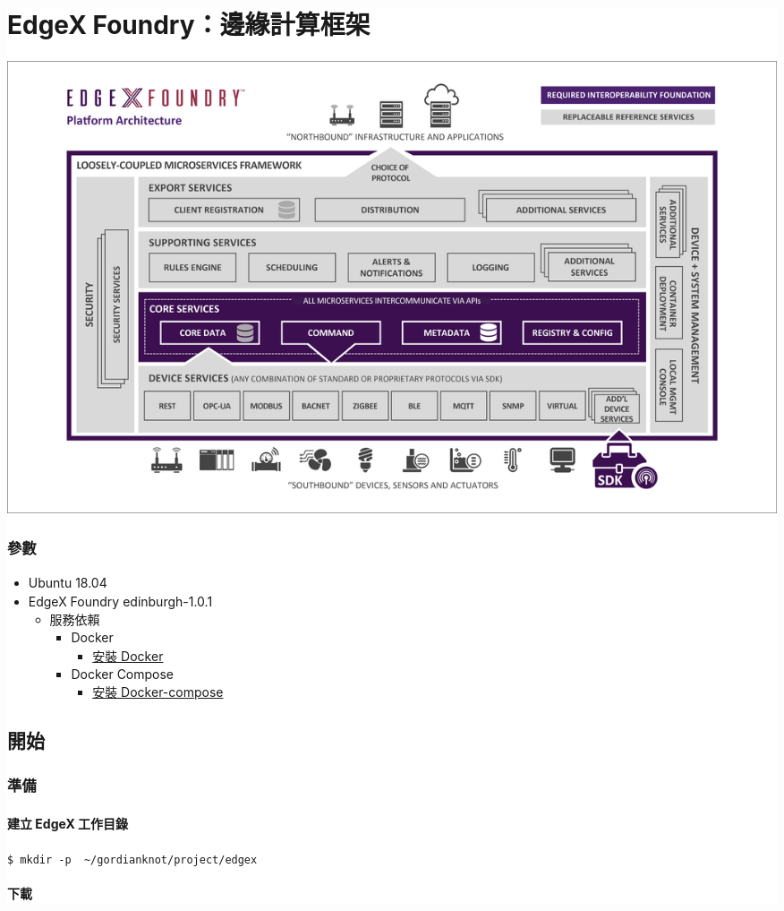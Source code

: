 # EdgeX Foundry：邊緣計算框架

![689be4b5e5873df2d8ce98d430f15659](imgs/F2B31D96-0E30-4E03-89F5-0690940932CF.png)

### 參數
- Ubuntu 18.04
- EdgeX Foundry edinburgh-1.0.1
    - 服務依賴
        - Docker
            - [安裝 Docker](../server/Docker)
        - Docker Compose
            - [安裝 Docker-compose](../server/Docker-compose)

## 開始

### 準備

#### 建立 EdgeX 工作目錄
```
$ mkdir -p  ~/gordianknot/project/edgex
```

#### 下載
